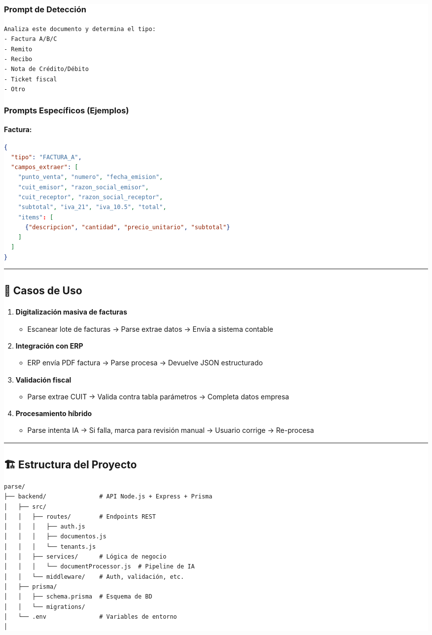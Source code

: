### Prompt de Detección
```
Analiza este documento y determina el tipo:
- Factura A/B/C
- Remito
- Recibo
- Nota de Crédito/Débito
- Ticket fiscal
- Otro
```

### Prompts Específicos (Ejemplos)

**Factura:**
```json
{
  "tipo": "FACTURA_A",
  "campos_extraer": [
    "punto_venta", "numero", "fecha_emision",
    "cuit_emisor", "razon_social_emisor",
    "cuit_receptor", "razon_social_receptor",
    "subtotal", "iva_21", "iva_10.5", "total",
    "items": [
      {"descripcion", "cantidad", "precio_unitario", "subtotal"}
    ]
  ]
}
```

---

## 🎯 Casos de Uso

1. **Digitalización masiva de facturas**
   - Escanear lote de facturas → Parse extrae datos → Envía a sistema contable

2. **Integración con ERP**
   - ERP envía PDF factura → Parse procesa → Devuelve JSON estructurado

3. **Validación fiscal**
   - Parse extrae CUIT → Valida contra tabla parámetros → Completa datos empresa

4. **Procesamiento híbrido**
   - Parse intenta IA → Si falla, marca para revisión manual → Usuario corrige → Re-procesa

---

## 🏗️ Estructura del Proyecto

```
parse/
├── backend/               # API Node.js + Express + Prisma
│   ├── src/
│   │   ├── routes/        # Endpoints REST
│   │   │   ├── auth.js
│   │   │   ├── documentos.js
│   │   │   └── tenants.js
│   │   ├── services/      # Lógica de negocio
│   │   │   └── documentProcessor.js  # Pipeline de IA
│   │   └── middleware/    # Auth, validación, etc.
│   ├── prisma/
│   │   ├── schema.prisma  # Esquema de BD
│   │   └── migrations/
│   └── .env               # Variables de entorno
│
```